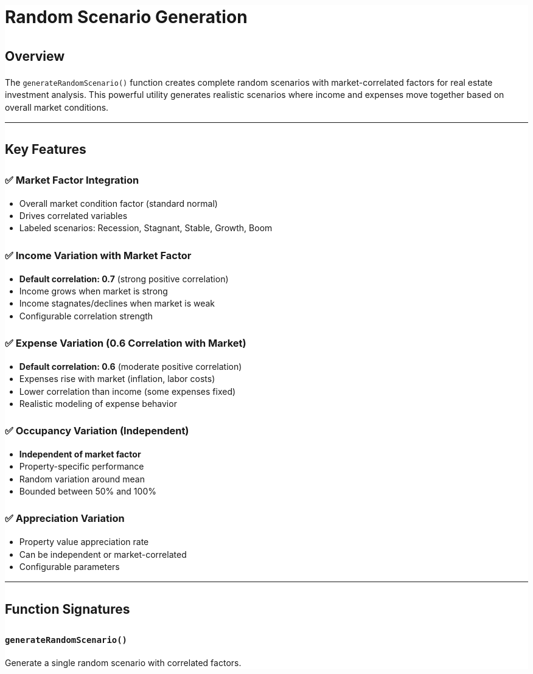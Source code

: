 # Random Scenario Generation

## Overview

The `generateRandomScenario()` function creates complete random scenarios with market-correlated factors for real estate investment analysis. This powerful utility generates realistic scenarios where income and expenses move together based on overall market conditions.

---

## Key Features

### ✅ Market Factor Integration
- Overall market condition factor (standard normal)
- Drives correlated variables
- Labeled scenarios: Recession, Stagnant, Stable, Growth, Boom

### ✅ Income Variation with Market Factor
- **Default correlation: 0.7** (strong positive correlation)
- Income grows when market is strong
- Income stagnates/declines when market is weak
- Configurable correlation strength

### ✅ Expense Variation (0.6 Correlation with Market)
- **Default correlation: 0.6** (moderate positive correlation)
- Expenses rise with market (inflation, labor costs)
- Lower correlation than income (some expenses fixed)
- Realistic modeling of expense behavior

### ✅ Occupancy Variation (Independent)
- **Independent of market factor**
- Property-specific performance
- Random variation around mean
- Bounded between 50% and 100%

### ✅ Appreciation Variation
- Property value appreciation rate
- Can be independent or market-correlated
- Configurable parameters

---

## Function Signatures

### `generateRandomScenario()`

Generate a single random scenario with correlated factors.
